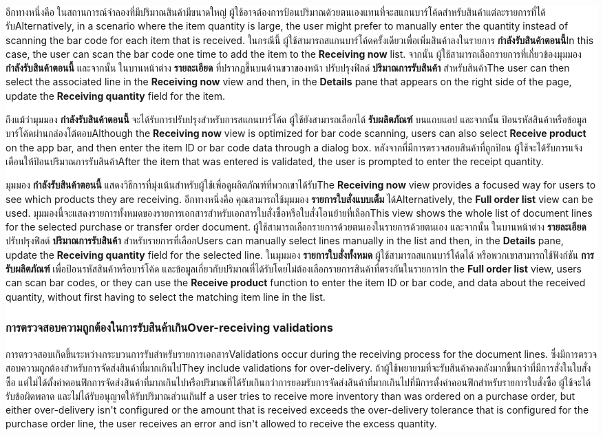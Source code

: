 <span data-ttu-id="feb33-198">อีกทางหนึ่งคือ ในสถานการณ์จำลองที่มีปริมาณสินค้ามีขนาดใหญ่ ผู้ใช้อาจต้องการป้อนปริมาณด้วยตนเองแทนที่จะสแกนบาร์โค้ดสำหรับสินค้าแต่ละรายการที่ได้รับ</span><span class="sxs-lookup"><span data-stu-id="feb33-198">Alternatively, in a scenario where the item quantity is large, the user might prefer to manually enter the quantity instead of scanning the bar code for each item that is received.</span></span> <span data-ttu-id="feb33-199">ในกรณีนี้ ผู้ใช้สามารถสแกนบาร์โค้ดครั้งเดียวเพื่อเพิ่มสินค้าลงในรายการ **กำลังรับสินค้าตอนนี้**</span><span class="sxs-lookup"><span data-stu-id="feb33-199">In this case, the user can scan the bar code one time to add the item to the **Receiving now** list.</span></span> <span data-ttu-id="feb33-200">จากนั้น ผู้ใช้สามารถเลือกรายการที่เกี่ยวข้องมุมมอง **กำลังรับสินค้าตอนนี้** และจากนั้น ในบานหน้าต่าง **รายละเอียด** ที่ปรากฏขึ้นบนด้านขวาของหน้า ปรับปรุงฟิลด์ **ปริมาณการรับสินค้า** สำหรับสินค้า</span><span class="sxs-lookup"><span data-stu-id="feb33-200">The user can then select the associated line in the **Receiving now** view and then, in the **Details** pane that appears on the right side of the page, update the **Receiving quantity** field for the item.</span></span>

<span data-ttu-id="feb33-201">ถึงแม้ว่ามุมมอง **กำลังรับสินค้าตอนนี้** จะได้รับการปรับปรุงสำหรับการสแกนบาร์โค้ด ผู้ใช้ยังสามารถเลือกได้ **รับผลิตภัณฑ์** บนแถบแอป และจากนั้น ป้อนรหัสสินค้าหรือข้อมูลบาร์โค้ดผ่านกล่องโต้ตอบ</span><span class="sxs-lookup"><span data-stu-id="feb33-201">Although the **Receiving now** view is optimized for bar code scanning, users can also select **Receive product** on the app bar, and then enter the item ID or bar code data through a dialog box.</span></span> <span data-ttu-id="feb33-202">หลังจากที่มีการตรวจสอบสินค้าที่ถูกป้อน ผู้ใช้จะได้รับการแจ้งเตือนให้ป้อนปริมาณการรับสินค้า</span><span class="sxs-lookup"><span data-stu-id="feb33-202">After the item that was entered is validated, the user is prompted to enter the receipt quantity.</span></span>

<span data-ttu-id="feb33-203">มุมมอง **กำลังรับสินค้าตอนนี้** แสดงวิธีการที่มุ่งเน้นสำหรับผู้ใช้เพื่อดูผลิตภัณฑ์ที่พวกเขาได้รับ</span><span class="sxs-lookup"><span data-stu-id="feb33-203">The **Receiving now** view provides a focused way for users to see which products they are receiving.</span></span> <span data-ttu-id="feb33-204">อีกทางหนึ่งคือ คุณสามารถใช้มุมมอง **รายการใบสั่งแบบเต็ม** ได้</span><span class="sxs-lookup"><span data-stu-id="feb33-204">Alternatively, the **Full order list** view can be used.</span></span> <span data-ttu-id="feb33-205">มุมมองนี้จะแสดงรายการทั้งหมดของรายการเอกสารสำหรับเอกสารใบสั่งซื้อหรือใบสั่งโอนย้ายที่เลือก</span><span class="sxs-lookup"><span data-stu-id="feb33-205">This view shows the whole list of document lines for the selected purchase or transfer order document.</span></span> <span data-ttu-id="feb33-206">ผู้ใช้สามารถเลือกรายการด้วยตนเองในรายการด้วยตนเอง และจากนั้น ในบานหน้าต่าง **รายละเอียด** ปรับปรุงฟิลด์ **ปริมาณการรับสินค้า** สำหรับรายการที่เลือก</span><span class="sxs-lookup"><span data-stu-id="feb33-206">Users can manually select lines manually in the list and then, in the **Details** pane, update the **Receiving quantity** field for the selected line.</span></span> <span data-ttu-id="feb33-207">ในมุมมอง **รายการใบสั่งทั้งหมด** ผู้ใช้สามารถสแกนบาร์โค้ดได้ หรือพวกเขาสามารถใช้ฟังก์ชัน **การรับผลิตภัณฑ์** เพื่อป้อนรหัสสินค้าหรือบาร์โค้ด และข้อมูลเกี่ยวกับปริมาณที่ได้รับโดยไม่ต้องเลือกรายการสินค้าที่ตรงกันในรายการ</span><span class="sxs-lookup"><span data-stu-id="feb33-207">In the **Full order list** view, users can scan bar codes, or they can use the **Receive product** function to enter the item ID or bar code, and data about the received quantity, without first having to select the matching item line in the list.</span></span>

### <a name="over-receiving-validations"></a><span data-ttu-id="feb33-208">การตรวจสอบความถูกต้องในการรับสินค้าเกิน</span><span class="sxs-lookup"><span data-stu-id="feb33-208">Over-receiving validations</span></span>

<span data-ttu-id="feb33-209">การตรวจสอบเกิดขึ้นระหว่างกระบวนการรับสำหรับรายการเอกสาร</span><span class="sxs-lookup"><span data-stu-id="feb33-209">Validations occur during the receiving process for the document lines.</span></span> <span data-ttu-id="feb33-210">ซึ่งมีการตรวจสอบความถูกต้องสำหรับการจัดส่งสินค้าที่มากเกินไป</span><span class="sxs-lookup"><span data-stu-id="feb33-210">They include validations for over-delivery.</span></span> <span data-ttu-id="feb33-211">ถ้าผู้ใช้พยายามที่จะรับสินค้าคงคลังมากขึ้นกว่าที่มีการสั่งในใบสั่งซื้อ แต่ไม่ได้ตั้งค่าคอนฟิกการจัดส่งสินค้าที่มากเกินไปหรือปริมาณที่ได้รับเกินกว่าการยอมรับการจัดส่งสินค้าที่มากเกินไปที่มีการตั้งค่าคอนฟิกสำหรับรายการใบสั่งซื้อ ผู้ใช้จะได้รับข้อผิดพลาด และไม่ได้รับอนุญาตให้รับปริมาณส่วนเกิน</span><span class="sxs-lookup"><span data-stu-id="feb33-211">If a user tries to receive more inventory than was ordered on a purchase order, but either over-delivery isn't configured or the amount that is received exceeds the over-delivery tolerance that is configured for the purchase order line, the user receives an error and isn't allowed to receive the excess quantity.</span></span>
